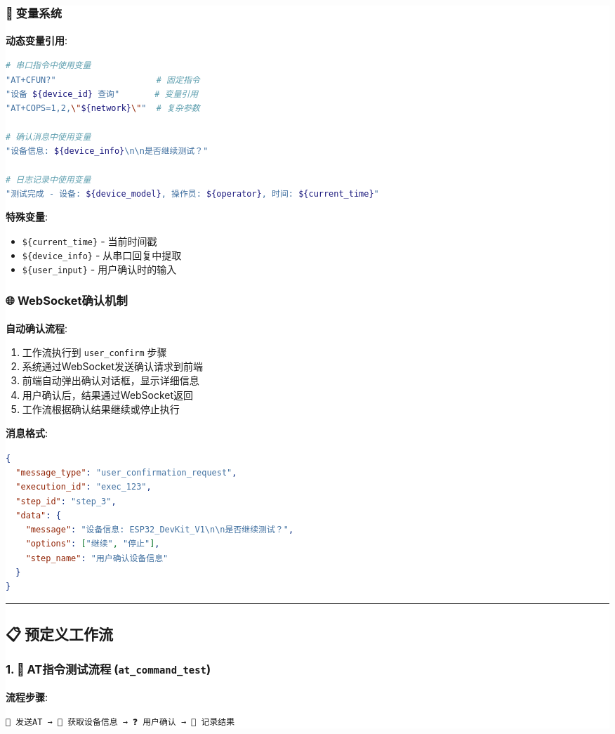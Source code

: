 ### 🔧 变量系统

**动态变量引用**:
```bash
# 串口指令中使用变量
"AT+CFUN?"                    # 固定指令
"设备 ${device_id} 查询"       # 变量引用
"AT+COPS=1,2,\"${network}\""  # 复杂参数

# 确认消息中使用变量  
"设备信息: ${device_info}\n\n是否继续测试？"

# 日志记录中使用变量
"测试完成 - 设备: ${device_model}, 操作员: ${operator}, 时间: ${current_time}"
```

**特殊变量**:
- `${current_time}` - 当前时间戳
- `${device_info}` - 从串口回复中提取
- `${user_input}` - 用户确认时的输入

### 🌐 WebSocket确认机制

**自动确认流程**:
1. 工作流执行到 `user_confirm` 步骤
2. 系统通过WebSocket发送确认请求到前端
3. 前端自动弹出确认对话框，显示详细信息
4. 用户确认后，结果通过WebSocket返回
5. 工作流根据确认结果继续或停止执行

**消息格式**:
```json
{
  "message_type": "user_confirmation_request",
  "execution_id": "exec_123",
  "step_id": "step_3",
  "data": {
    "message": "设备信息: ESP32_DevKit_V1\n\n是否继续测试？",
    "options": ["继续", "停止"],
    "step_name": "用户确认设备信息"
  }
}
```

---

## 📋 预定义工作流

### 1. 🧪 AT指令测试流程 (`at_command_test`)

**流程步骤**:
```
📡 发送AT → 📡 获取设备信息 → ❓ 用户确认 → 📝 记录结果
```
